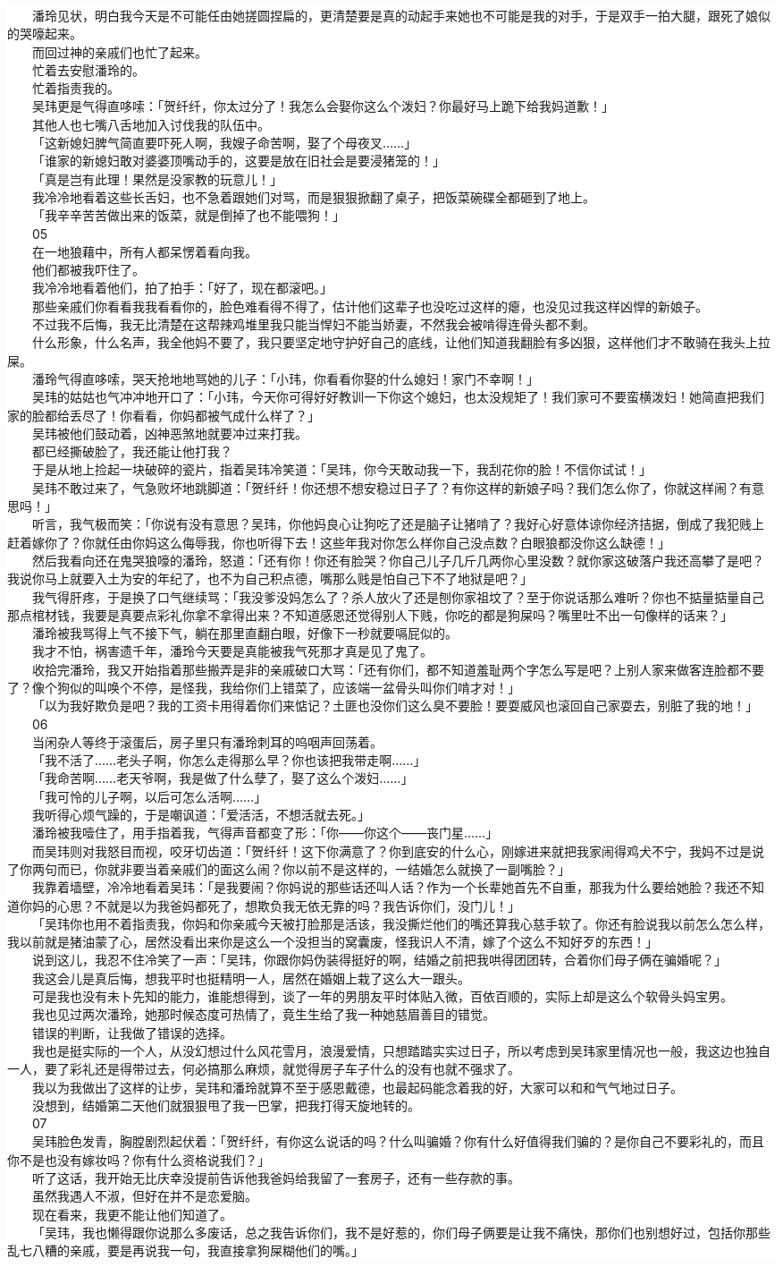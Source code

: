 &emsp;&emsp;潘玲见状，明白我今天是不可能任由她搓圆捏扁的，更清楚要是真的动起手来她也不可能是我的对手，于是双手一拍大腿，跟死了娘似的哭嚎起来。  
&emsp;&emsp;而回过神的亲戚们也忙了起来。  
&emsp;&emsp;忙着去安慰潘玲的。  
&emsp;&emsp;忙着指责我的。  
&emsp;&emsp;吴玮更是气得直哆嗦：「贺纤纤，你太过分了！我怎么会娶你这么个泼妇？你最好马上跪下给我妈道歉！」  
&emsp;&emsp;其他人也七嘴八舌地加入讨伐我的队伍中。  
&emsp;&emsp;「这新媳妇脾气简直要吓死人啊，我嫂子命苦啊，娶了个母夜叉……」  
&emsp;&emsp;「谁家的新媳妇敢对婆婆顶嘴动手的，这要是放在旧社会是要浸猪笼的！」  
&emsp;&emsp;「真是岂有此理！果然是没家教的玩意儿！」  
&emsp;&emsp;我冷冷地看着这些长舌妇，也不急着跟她们对骂，而是狠狠掀翻了桌子，把饭菜碗碟全都砸到了地上。  
&emsp;&emsp;「我辛辛苦苦做出来的饭菜，就是倒掉了也不能喂狗！」  
&emsp;&emsp;05  
&emsp;&emsp;在一地狼藉中，所有人都呆愣着看向我。  
&emsp;&emsp;他们都被我吓住了。  
&emsp;&emsp;我冷冷地看着他们，拍了拍手：「好了，现在都滚吧。」  
&emsp;&emsp;那些亲戚们你看看我我看看你的，脸色难看得不得了，估计他们这辈子也没吃过这样的瘪，也没见过我这样凶悍的新娘子。  
&emsp;&emsp;不过我不后悔，我无比清楚在这帮辣鸡堆里我只能当悍妇不能当娇妻，不然我会被啃得连骨头都不剩。  
&emsp;&emsp;什么形象，什么名声，我全他妈不要了，我只要坚定地守护好自己的底线，让他们知道我翻脸有多凶狠，这样他们才不敢骑在我头上拉屎。  
&emsp;&emsp;潘玲气得直哆嗦，哭天抢地地骂她的儿子：「小玮，你看看你娶的什么媳妇！家门不幸啊！」  
&emsp;&emsp;吴玮的姑姑也气冲冲地开口了：「小玮，今天你可得好好教训一下你这个媳妇，也太没规矩了！我们家可不要蛮横泼妇！她简直把我们家的脸都给丢尽了！你看看，你妈都被气成什么样了？」  
&emsp;&emsp;吴玮被他们鼓动着，凶神恶煞地就要冲过来打我。  
&emsp;&emsp;都已经撕破脸了，我还能让他打我？  
&emsp;&emsp;于是从地上捡起一块破碎的瓷片，指着吴玮冷笑道：「吴玮，你今天敢动我一下，我刮花你的脸！不信你试试！」  
&emsp;&emsp;吴玮不敢过来了，气急败坏地跳脚道：「贺纤纤！你还想不想安稳过日子了？有你这样的新娘子吗？我们怎么你了，你就这样闹？有意思吗！」  
&emsp;&emsp;听言，我气极而笑：「你说有没有意思？吴玮，你他妈良心让狗吃了还是脑子让猪啃了？我好心好意体谅你经济拮据，倒成了我犯贱上赶着嫁你了？你就任由你妈这么侮辱我，你也听得下去！这些年我对你怎么样你自己没点数？白眼狼都没你这么缺德！」  
&emsp;&emsp;然后我看向还在鬼哭狼嚎的潘玲，怒道：「还有你！你还有脸哭？你自己儿子几斤几两你心里没数？就你家这破落户我还高攀了是吧？我说你马上就要入土为安的年纪了，也不为自己积点德，嘴那么贱是怕自己下不了地狱是吧？」  
&emsp;&emsp;我气得肝疼，于是换了口气继续骂：「我没爹没妈怎么了？杀人放火了还是刨你家祖坟了？至于你说话那么难听？你也不掂量掂量自己那点棺材钱，我要是真要点彩礼你拿不拿得出来？不知道感恩还觉得别人下贱，你吃的都是狗屎吗？嘴里吐不出一句像样的话来？」  
&emsp;&emsp;潘玲被我骂得上气不接下气，躺在那里直翻白眼，好像下一秒就要嗝屁似的。  
&emsp;&emsp;我才不怕，祸害遗千年，潘玲今天要是真能被我气死那才真是见了鬼了。  
&emsp;&emsp;收拾完潘玲，我又开始指着那些搬弄是非的亲戚破口大骂：「还有你们，都不知道羞耻两个字怎么写是吧？上别人家来做客连脸都不要了？像个狗似的叫唤个不停，是怪我，我给你们上错菜了，应该端一盆骨头叫你们啃才对！」  
&emsp;&emsp;「以为我好欺负是吧？我的工资卡用得着你们来惦记？土匪也没你们这么臭不要脸！要耍威风也滚回自己家耍去，别脏了我的地！」  
&emsp;&emsp;06  
&emsp;&emsp;当闲杂人等终于滚蛋后，房子里只有潘玲刺耳的呜咽声回荡着。  
&emsp;&emsp;「我不活了……老头子啊，你怎么走得那么早？你也该把我带走啊……」  
&emsp;&emsp;「我命苦啊……老天爷啊，我是做了什么孽了，娶了这么个泼妇……」  
&emsp;&emsp;「我可怜的儿子啊，以后可怎么活啊……」  
&emsp;&emsp;我听得心烦气躁的，于是嘲讽道：「爱活活，不想活就去死。」  
&emsp;&emsp;潘玲被我噎住了，用手指着我，气得声音都变了形：「你——你这个——丧门星……」  
&emsp;&emsp;而吴玮则对我怒目而视，咬牙切齿道：「贺纤纤！这下你满意了？你到底安的什么心，刚嫁进来就把我家闹得鸡犬不宁，我妈不过是说了你两句而已，你就非要当着亲戚们的面这么闹？你以前不是这样的，一结婚怎么就换了一副嘴脸？」  
&emsp;&emsp;我靠着墙壁，冷冷地看着吴玮：「是我要闹？你妈说的那些话还叫人话？作为一个长辈她首先不自重，那我为什么要给她脸？我还不知道你妈的心思？不就是以为我爸妈都死了，想欺负我无依无靠的吗？我告诉你们，没门儿！」  
&emsp;&emsp;「吴玮你也用不着指责我，你妈和你亲戚今天被打脸那是活该，我没撕烂他们的嘴还算我心慈手软了。你还有脸说我以前怎么怎么样，我以前就是猪油蒙了心，居然没看出来你是这么一个没担当的窝囊废，怪我识人不清，嫁了个这么不知好歹的东西！」  
&emsp;&emsp;说到这儿，我忍不住冷笑了一声：「吴玮，你跟你妈伪装得挺好的啊，结婚之前把我哄得团团转，合着你们母子俩在骗婚呢？」  
&emsp;&emsp;我这会儿是真后悔，想我平时也挺精明一人，居然在婚姻上栽了这么大一跟头。  
&emsp;&emsp;可是我也没有未卜先知的能力，谁能想得到，谈了一年的男朋友平时体贴入微，百依百顺的，实际上却是这么个软骨头妈宝男。  
&emsp;&emsp;我也见过两次潘玲，她那时候态度可热情了，竟生生给了我一种她慈眉善目的错觉。  
&emsp;&emsp;错误的判断，让我做了错误的选择。  
&emsp;&emsp;我也是挺实际的一个人，从没幻想过什么风花雪月，浪漫爱情，只想踏踏实实过日子，所以考虑到吴玮家里情况也一般，我这边也独自一人，要了彩礼还是得带过去，何必搞那么麻烦，就觉得房子车子什么的没有也就不强求了。  
&emsp;&emsp;我以为我做出了这样的让步，吴玮和潘玲就算不至于感恩戴德，也最起码能念着我的好，大家可以和和气气地过日子。  
&emsp;&emsp;没想到，结婚第二天他们就狠狠甩了我一巴掌，把我打得天旋地转的。  
&emsp;&emsp;07  
&emsp;&emsp;吴玮脸色发青，胸膛剧烈起伏着：「贺纤纤，有你这么说话的吗？什么叫骗婚？你有什么好值得我们骗的？是你自己不要彩礼的，而且你不是也没有嫁妆吗？你有什么资格说我们？」  
&emsp;&emsp;听了这话，我开始无比庆幸没提前告诉他我爸妈给我留了一套房子，还有一些存款的事。  
&emsp;&emsp;虽然我遇人不淑，但好在并不是恋爱脑。  
&emsp;&emsp;现在看来，我更不能让他们知道了。  
&emsp;&emsp;「吴玮，我也懒得跟你说那么多废话，总之我告诉你们，我不是好惹的，你们母子俩要是让我不痛快，那你们也别想好过，包括你那些乱七八糟的亲戚，要是再说我一句，我直接拿狗屎糊他们的嘴。」  